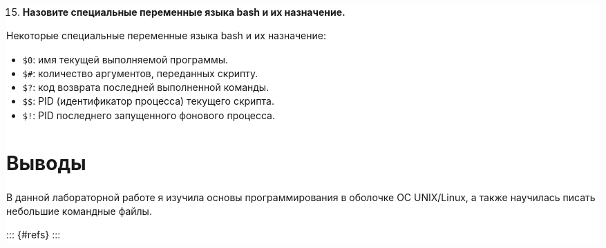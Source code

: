15. **Назовите специальные переменные языка bash и их назначение.**

Некоторые специальные переменные языка bash и их назначение:

- `$0`: имя текущей выполняемой программы.
- `$#`: количество аргументов, переданных скрипту.
- `$?`: код возврата последней выполненной команды.
- `$$`: PID (идентификатор процесса) текущего скрипта.
- `$!`: PID последнего запущенного фонового процесса.

# Выводы

В данной лабораторной работе я изучила основы программирования в оболочке ОС UNIX/Linux, а также научилась писать небольшие командные файлы.

::: {#refs}
:::
